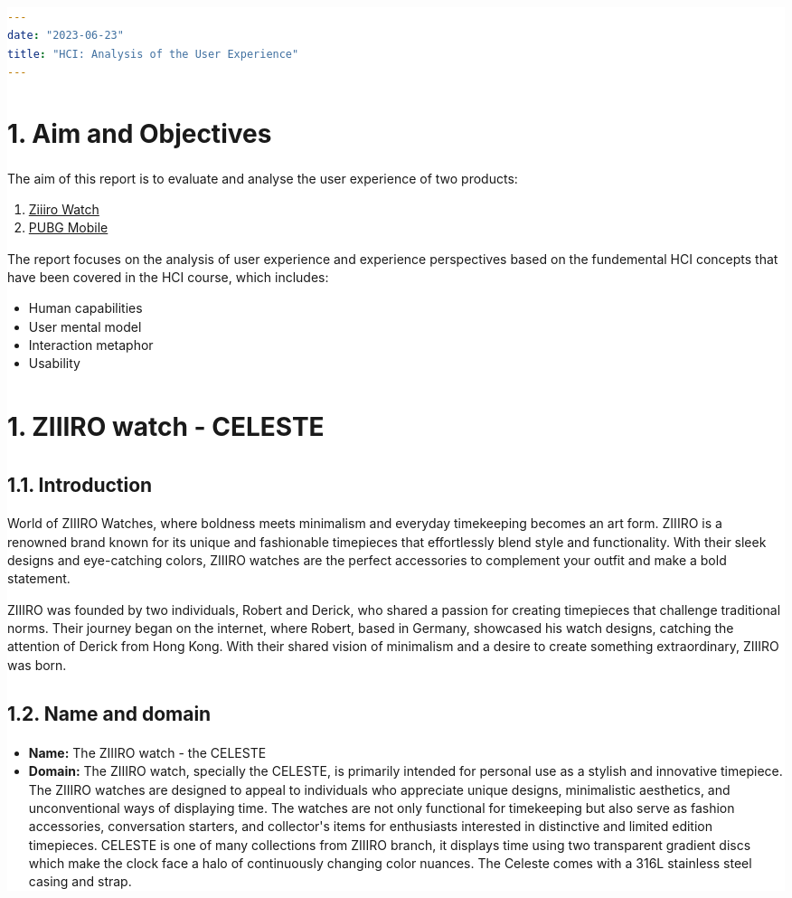 ```yaml
---
date: "2023-06-23"
title: "HCI: Analysis of the User Experience"
---
```


# 1. Aim and Objectives

The aim of this report is to evaluate and analyse the user experience of two products:

1. [Ziiiro Watch](https://www.ziiiro.com/)
2. [PUBG Mobile](https://www.pubgmobile.com/en-US/home.shtml)

The report focuses on the analysis of user experience and experience perspectives based on the fundemental HCI concepts that have been covered in the HCI course, which includes:

- Human capabilities
- User mental model
- Interaction metaphor
- Usability

# 1. ZIIIRO watch - CELESTE

## 1.1. Introduction

World of ZIIIRO Watches, where boldness meets minimalism and everyday timekeeping becomes an art form. ZIIIRO is a renowned brand known for its unique and fashionable timepieces that effortlessly blend style and functionality. With their sleek designs and eye-catching colors, ZIIIRO watches are the perfect accessories to complement your outfit and make a bold statement.

ZIIIRO was founded by two individuals, Robert and Derick, who shared a passion for creating timepieces that challenge traditional norms. Their journey began on the internet, where Robert, based in Germany, showcased his watch designs, catching the attention of Derick from Hong Kong. With their shared vision of minimalism and a desire to create something extraordinary, ZIIIRO was born.

## 1.2. Name and domain 
   - **Name:** The ZIIIRO watch - the CELESTE
   - **Domain:**
     The ZIIIRO watch, specially the CELESTE, is primarily intended for personal use as a stylish and innovative timepiece. The ZIIIRO watches are designed to appeal to individuals who appreciate unique designs, minimalistic aesthetics, and unconventional ways of displaying time. The watches are not only functional for timekeeping but also serve as fashion accessories, conversation starters, and collector's items for enthusiasts interested in distinctive and limited edition timepieces. 
     CELESTE is one of many collections from ZIIIRO branch, it displays time using two transparent gradient discs which make the clock face a halo of continuously changing color nuances. The Celeste comes with a 316L stainless steel casing and strap.